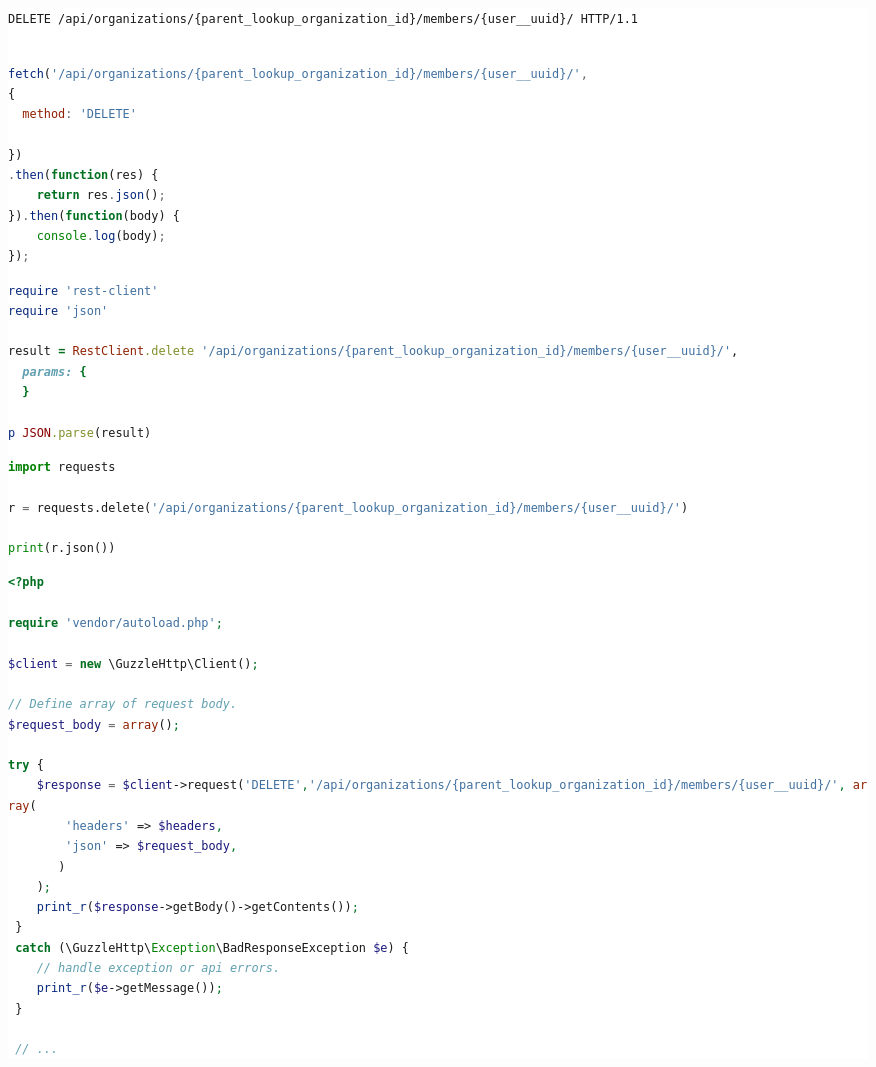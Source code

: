 ```http
DELETE /api/organizations/{parent_lookup_organization_id}/members/{user__uuid}/ HTTP/1.1

```

```javascript

fetch('/api/organizations/{parent_lookup_organization_id}/members/{user__uuid}/',
{
  method: 'DELETE'

})
.then(function(res) {
    return res.json();
}).then(function(body) {
    console.log(body);
});

```

```ruby
require 'rest-client'
require 'json'

result = RestClient.delete '/api/organizations/{parent_lookup_organization_id}/members/{user__uuid}/',
  params: {
  }

p JSON.parse(result)

```

```python
import requests

r = requests.delete('/api/organizations/{parent_lookup_organization_id}/members/{user__uuid}/')

print(r.json())

```

```php
<?php

require 'vendor/autoload.php';

$client = new \GuzzleHttp\Client();

// Define array of request body.
$request_body = array();

try {
    $response = $client->request('DELETE','/api/organizations/{parent_lookup_organization_id}/members/{user__uuid}/', array(
        'headers' => $headers,
        'json' => $request_body,
       )
    );
    print_r($response->getBody()->getContents());
 }
 catch (\GuzzleHttp\Exception\BadResponseException $e) {
    // handle exception or api errors.
    print_r($e->getMessage());
 }

 // ...
```
